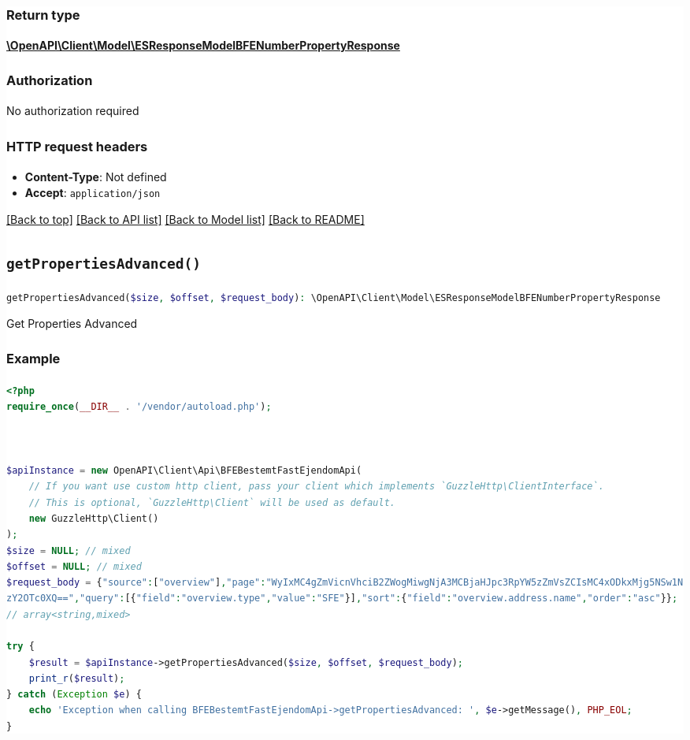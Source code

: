 ### Return type

[**\OpenAPI\Client\Model\ESResponseModelBFENumberPropertyResponse**](../Model/ESResponseModelBFENumberPropertyResponse.md)

### Authorization

No authorization required

### HTTP request headers

- **Content-Type**: Not defined
- **Accept**: `application/json`

[[Back to top]](#) [[Back to API list]](../../README.md#endpoints)
[[Back to Model list]](../../README.md#models)
[[Back to README]](../../README.md)

## `getPropertiesAdvanced()`

```php
getPropertiesAdvanced($size, $offset, $request_body): \OpenAPI\Client\Model\ESResponseModelBFENumberPropertyResponse
```

Get Properties Advanced

### Example

```php
<?php
require_once(__DIR__ . '/vendor/autoload.php');



$apiInstance = new OpenAPI\Client\Api\BFEBestemtFastEjendomApi(
    // If you want use custom http client, pass your client which implements `GuzzleHttp\ClientInterface`.
    // This is optional, `GuzzleHttp\Client` will be used as default.
    new GuzzleHttp\Client()
);
$size = NULL; // mixed
$offset = NULL; // mixed
$request_body = {"source":["overview"],"page":"WyIxMC4gZmVicnVhciB2ZWogMiwgNjA3MCBjaHJpc3RpYW5zZmVsZCIsMC4xODkxMjg5NSw1NzY2OTc0XQ==","query":[{"field":"overview.type","value":"SFE"}],"sort":{"field":"overview.address.name","order":"asc"}}; // array<string,mixed>

try {
    $result = $apiInstance->getPropertiesAdvanced($size, $offset, $request_body);
    print_r($result);
} catch (Exception $e) {
    echo 'Exception when calling BFEBestemtFastEjendomApi->getPropertiesAdvanced: ', $e->getMessage(), PHP_EOL;
}
```

